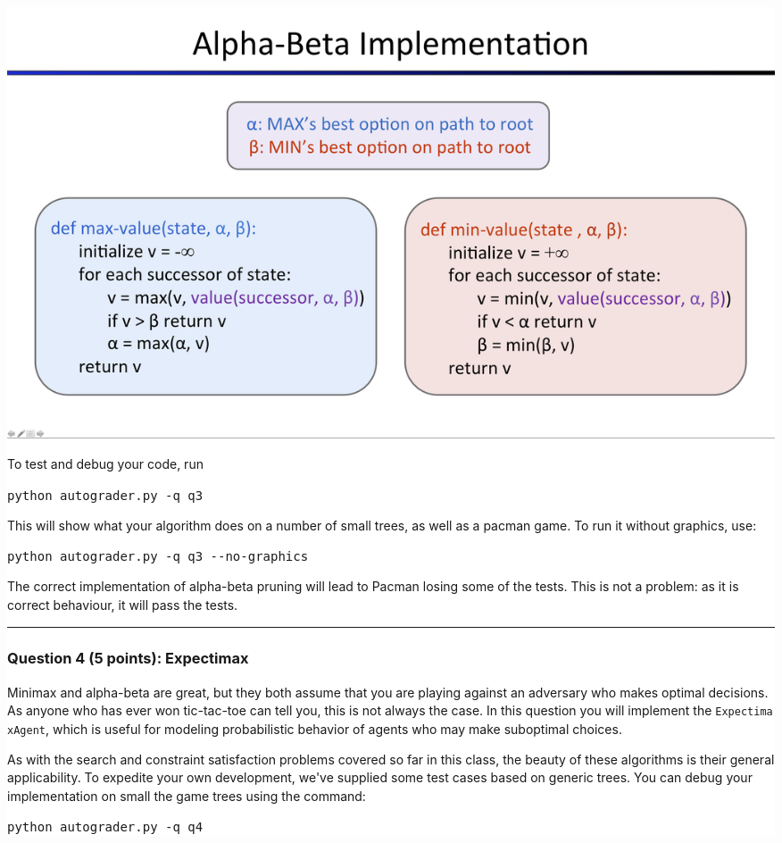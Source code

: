   <img src="img/alpha-beta-on-inequality.png" alt="alpha-beta on inequality">
</p>

To test and debug your code, run

<pre>python autograder.py -q q3</pre>

This will show what your algorithm does on a number of small trees, as well as a pacman game. To run it without graphics, use:

<pre>python autograder.py -q q3 --no-graphics</pre>

The correct implementation of alpha-beta pruning will lead to Pacman losing some of the tests. This is not a problem: as it is correct behaviour, it will pass the tests.

***

### <a name="Q4"></a>Question 4 (5 points): Expectimax

Minimax and alpha-beta are great, but they both assume that you are playing against an adversary who makes optimal decisions. As anyone who has ever won tic-tac-toe can tell you, this is not always the case. In this question you will implement the `ExpectimaxAgent`, which is useful for modeling probabilistic behavior of agents who may make suboptimal choices.

As with the search and constraint satisfaction problems covered so far in this class, the beauty of these algorithms is their general applicability. To expedite your own development, we've supplied some test cases based on generic trees. You can debug your implementation on small the game trees using the command:

<pre>python autograder.py -q q4</pre>
